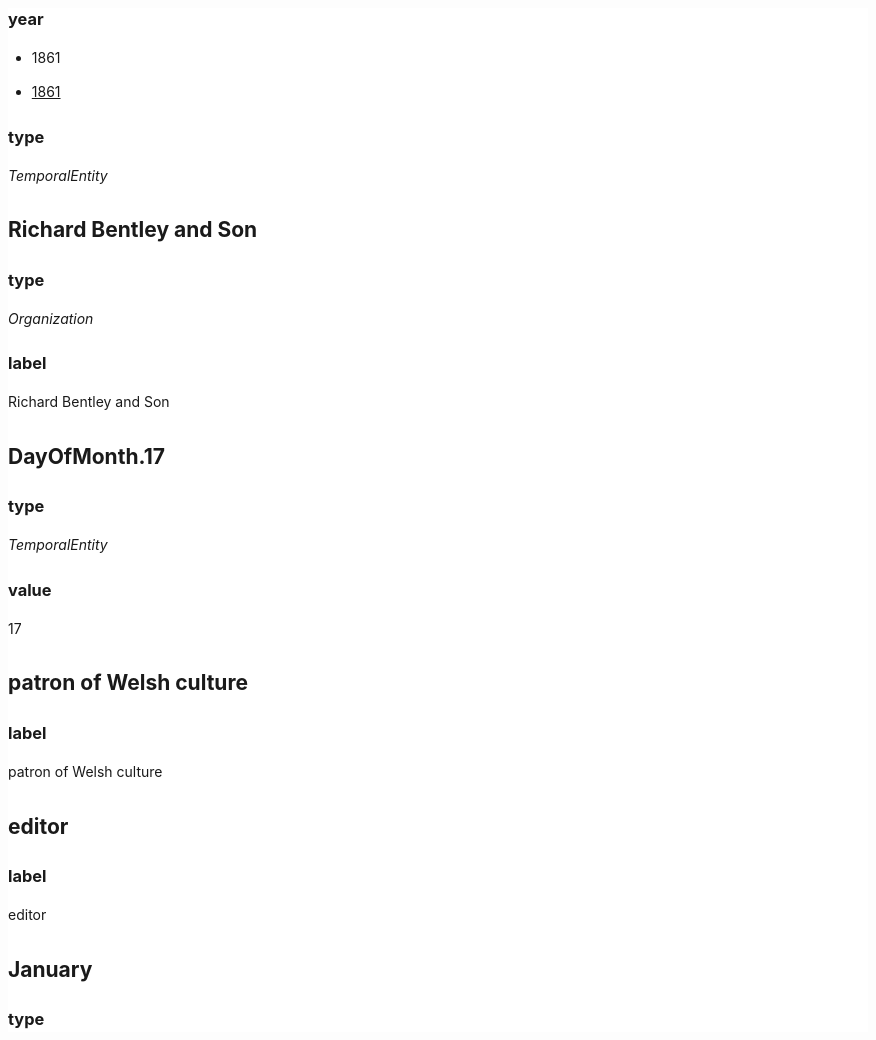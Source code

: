 ### year

 - 1861

 - [1861](#1861)

### type


*TemporalEntity*

## Richard Bentley and Son

### type


*Organization*

### label


Richard Bentley and Son

## DayOfMonth.17

### type


*TemporalEntity*

### value


17

## patron of Welsh culture

### label


patron of Welsh culture

## editor

### label


editor

## January

### type

